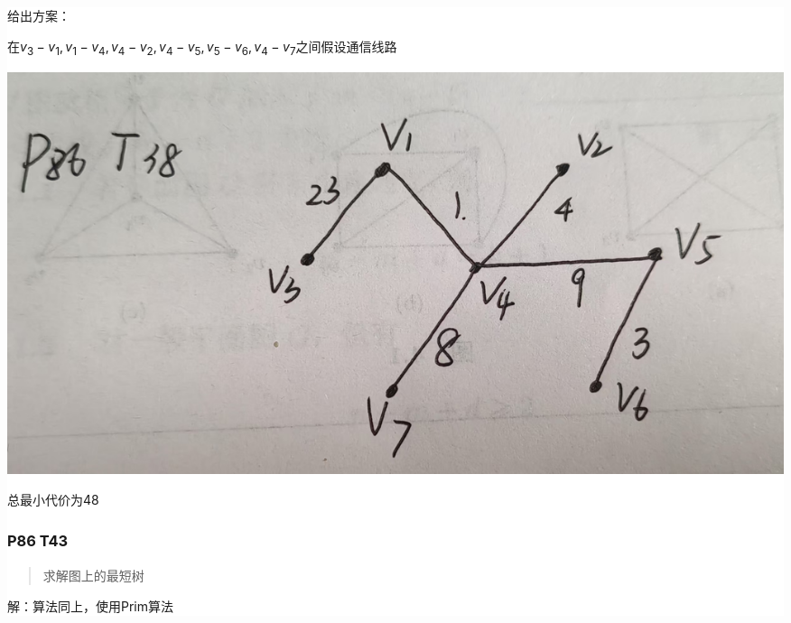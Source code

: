 ```python
```

给出方案：

在$v_3 -v_1, v_1 - v_4, v_4-v_2, v_4 - v_5, v_5-v_6, v_4 - v_7$之间假设通信线路

![1e5d7265c94e21643d182abe29e6486](assets/1e5d7265c94e21643d182abe29e6486.jpg)

总最小代价为48

### P86 T43

> 求解图上的最短树

解：算法同上，使用Prim算法
